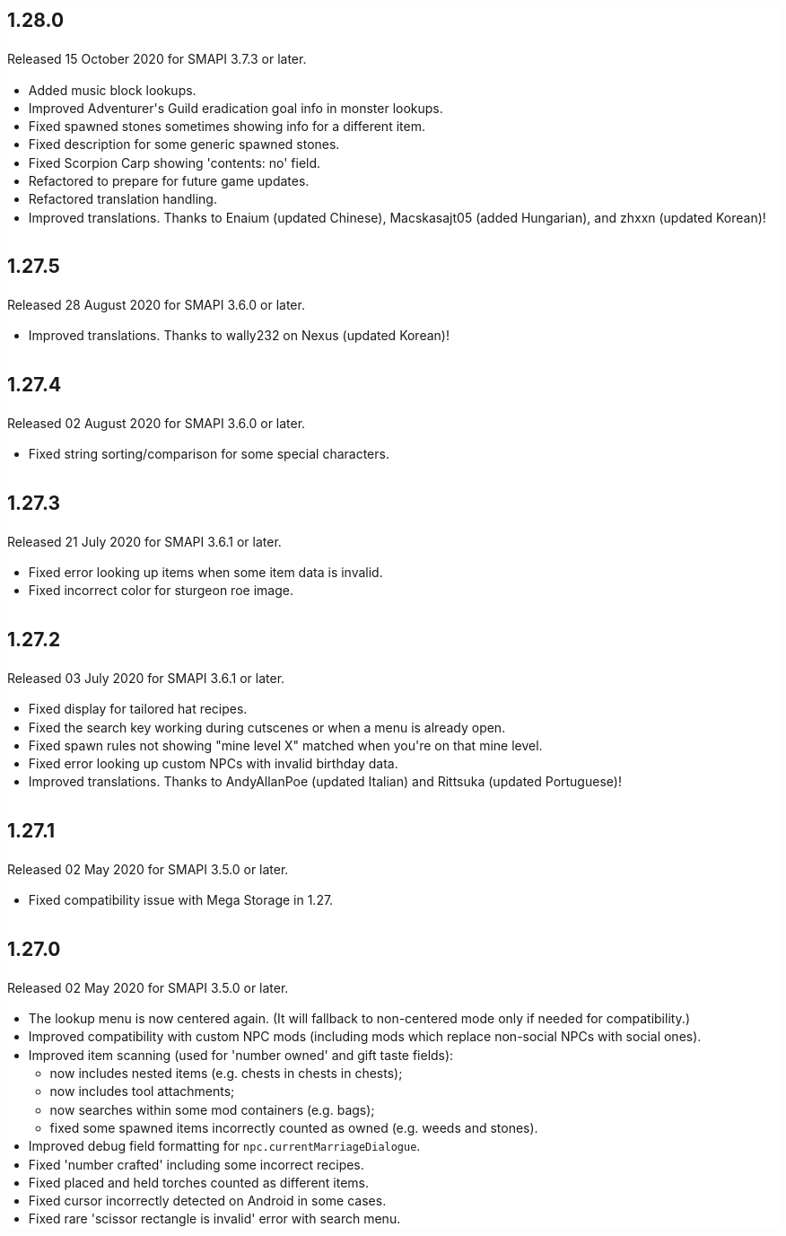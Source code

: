 ## 1.28.0
Released 15 October 2020 for SMAPI 3.7.3 or later.

* Added music block lookups.
* Improved Adventurer's Guild eradication goal info in monster lookups.
* Fixed spawned stones sometimes showing info for a different item.
* Fixed description for some generic spawned stones.
* Fixed Scorpion Carp showing 'contents: no' field.
* Refactored to prepare for future game updates.
* Refactored translation handling.
* Improved translations. Thanks to Enaium (updated Chinese), Macskasajt05 (added Hungarian), and zhxxn (updated Korean)!

## 1.27.5
Released 28 August 2020 for SMAPI 3.6.0 or later.

* Improved translations. Thanks to wally232 on Nexus (updated Korean)!

## 1.27.4
Released 02 August 2020 for SMAPI 3.6.0 or later.

* Fixed string sorting/comparison for some special characters.

## 1.27.3
Released 21 July 2020 for SMAPI 3.6.1 or later.

* Fixed error looking up items when some item data is invalid.
* Fixed incorrect color for sturgeon roe image.

## 1.27.2
Released 03 July 2020 for SMAPI 3.6.1 or later.

* Fixed display for tailored hat recipes.
* Fixed the search key working during cutscenes or when a menu is already open.
* Fixed spawn rules not showing "mine level X" matched when you're on that mine level.
* Fixed error looking up custom NPCs with invalid birthday data.
* Improved translations. Thanks to AndyAllanPoe (updated Italian) and Rittsuka (updated Portuguese)!

## 1.27.1
Released 02 May 2020 for SMAPI 3.5.0 or later.

* Fixed compatibility issue with Mega Storage in 1.27.

## 1.27.0
Released 02 May 2020 for SMAPI 3.5.0 or later.

* The lookup menu is now centered again. (It will fallback to non-centered mode only if needed for compatibility.)
* Improved compatibility with custom NPC mods (including mods which replace non-social NPCs with social ones).
* Improved item scanning (used for 'number owned' and gift taste fields):
  * now includes nested items (e.g. chests in chests in chests);
  * now includes tool attachments;
  * now searches within some mod containers (e.g. bags);
  * fixed some spawned items incorrectly counted as owned (e.g. weeds and stones).
* Improved debug field formatting for `npc.currentMarriageDialogue`.
* Fixed 'number crafted' including some incorrect recipes.
* Fixed placed and held torches counted as different items.
* Fixed cursor incorrectly detected on Android in some cases.
* Fixed rare 'scissor rectangle is invalid' error with search menu.